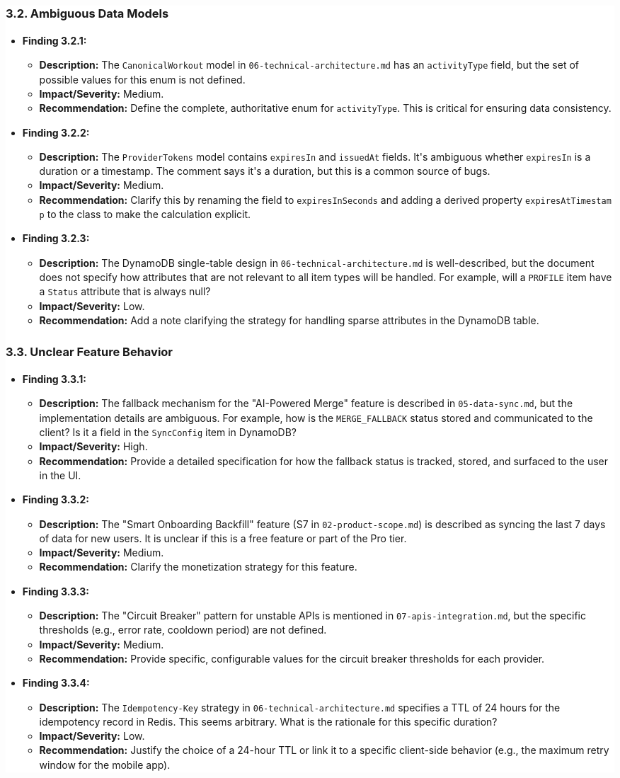 ### 3.2. Ambiguous Data Models

*   **Finding 3.2.1:**
    *   **Description:** The `CanonicalWorkout` model in `06-technical-architecture.md` has an `activityType` field, but the set of possible values for this enum is not defined.
    *   **Impact/Severity:** Medium.
    *   **Recommendation:** Define the complete, authoritative enum for `activityType`. This is critical for ensuring data consistency.

*   **Finding 3.2.2:**
    *   **Description:** The `ProviderTokens` model contains `expiresIn` and `issuedAt` fields. It's ambiguous whether `expiresIn` is a duration or a timestamp. The comment says it's a duration, but this is a common source of bugs.
    *   **Impact/Severity:** Medium.
    *   **Recommendation:** Clarify this by renaming the field to `expiresInSeconds` and adding a derived property `expiresAtTimestamp` to the class to make the calculation explicit.

*   **Finding 3.2.3:**
    *   **Description:** The DynamoDB single-table design in `06-technical-architecture.md` is well-described, but the document does not specify how attributes that are not relevant to all item types will be handled. For example, will a `PROFILE` item have a `Status` attribute that is always null?
    *   **Impact/Severity:** Low.
    *   **Recommendation:** Add a note clarifying the strategy for handling sparse attributes in the DynamoDB table.

### 3.3. Unclear Feature Behavior

*   **Finding 3.3.1:**
    *   **Description:** The fallback mechanism for the "AI-Powered Merge" feature is described in `05-data-sync.md`, but the implementation details are ambiguous. For example, how is the `MERGE_FALLBACK` status stored and communicated to the client? Is it a field in the `SyncConfig` item in DynamoDB?
    *   **Impact/Severity:** High.
    *   **Recommendation:** Provide a detailed specification for how the fallback status is tracked, stored, and surfaced to the user in the UI.

*   **Finding 3.3.2:**
    *   **Description:** The "Smart Onboarding Backfill" feature (S7 in `02-product-scope.md`) is described as syncing the last 7 days of data for new users. It is unclear if this is a free feature or part of the Pro tier.
    *   **Impact/Severity:** Medium.
    *   **Recommendation:** Clarify the monetization strategy for this feature.

*   **Finding 3.3.3:**
    *   **Description:** The "Circuit Breaker" pattern for unstable APIs is mentioned in `07-apis-integration.md`, but the specific thresholds (e.g., error rate, cooldown period) are not defined.
    *   **Impact/Severity:** Medium.
    *   **Recommendation:** Provide specific, configurable values for the circuit breaker thresholds for each provider.

*   **Finding 3.3.4:**
    *   **Description:** The `Idempotency-Key` strategy in `06-technical-architecture.md` specifies a TTL of 24 hours for the idempotency record in Redis. This seems arbitrary. What is the rationale for this specific duration?
    *   **Impact/Severity:** Low.
    *   **Recommendation:** Justify the choice of a 24-hour TTL or link it to a specific client-side behavior (e.g., the maximum retry window for the mobile app).
